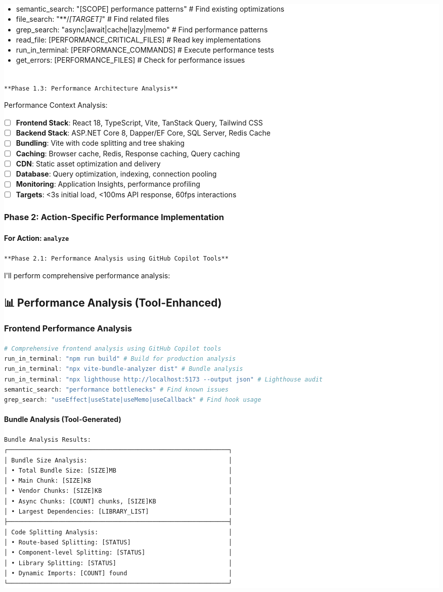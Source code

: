 - semantic_search: "[SCOPE] performance patterns" # Find existing optimizations
- file_search: "**/*[TARGET]*" # Find related files
- grep_search: "async|await|cache|lazy|memo" # Find performance patterns
- read_file: [PERFORMANCE_CRITICAL_FILES] # Read key implementations
- run_in_terminal: [PERFORMANCE_COMMANDS] # Execute performance tests
- get_errors: [PERFORMANCE_FILES] # Check for performance issues
```

**Phase 1.3: Performance Architecture Analysis**
```
Performance Context Analysis:
- [ ] **Frontend Stack**: React 18, TypeScript, Vite, TanStack Query, Tailwind CSS
- [ ] **Backend Stack**: ASP.NET Core 8, Dapper/EF Core, SQL Server, Redis Cache
- [ ] **Bundling**: Vite with code splitting and tree shaking
- [ ] **Caching**: Browser cache, Redis, Response caching, Query caching
- [ ] **CDN**: Static asset optimization and delivery
- [ ] **Database**: Query optimization, indexing, connection pooling
- [ ] **Monitoring**: Application Insights, performance profiling
- [ ] **Targets**: <3s initial load, <100ms API response, 60fps interactions
```
```

### Phase 2: Action-Specific Performance Implementation

#### For Action: `analyze`
```markdown
**Phase 2.1: Performance Analysis using GitHub Copilot Tools**
```
I'll perform comprehensive performance analysis:

## 📊 Performance Analysis (Tool-Enhanced)

### Frontend Performance Analysis
```powershell
# Comprehensive frontend analysis using GitHub Copilot tools
run_in_terminal: "npm run build" # Build for production analysis
run_in_terminal: "npx vite-bundle-analyzer dist" # Bundle analysis
run_in_terminal: "npx lighthouse http://localhost:5173 --output json" # Lighthouse audit
semantic_search: "performance bottlenecks" # Find known issues
grep_search: "useEffect|useState|useMemo|useCallback" # Find hook usage
```

#### Bundle Analysis (Tool-Generated)
```
Bundle Analysis Results:
┌─────────────────────────────────────────────────────────────┐
│ Bundle Size Analysis:                                       │
│ • Total Bundle Size: [SIZE]MB                               │
│ • Main Chunk: [SIZE]KB                                      │
│ • Vendor Chunks: [SIZE]KB                                   │
│ • Async Chunks: [COUNT] chunks, [SIZE]KB                    │
│ • Largest Dependencies: [LIBRARY_LIST]                      │
├─────────────────────────────────────────────────────────────┤
│ Code Splitting Analysis:                                    │
│ • Route-based Splitting: [STATUS]                           │
│ • Component-level Splitting: [STATUS]                       │
│ • Library Splitting: [STATUS]                               │
│ • Dynamic Imports: [COUNT] found                            │
└─────────────────────────────────────────────────────────────┘
```

